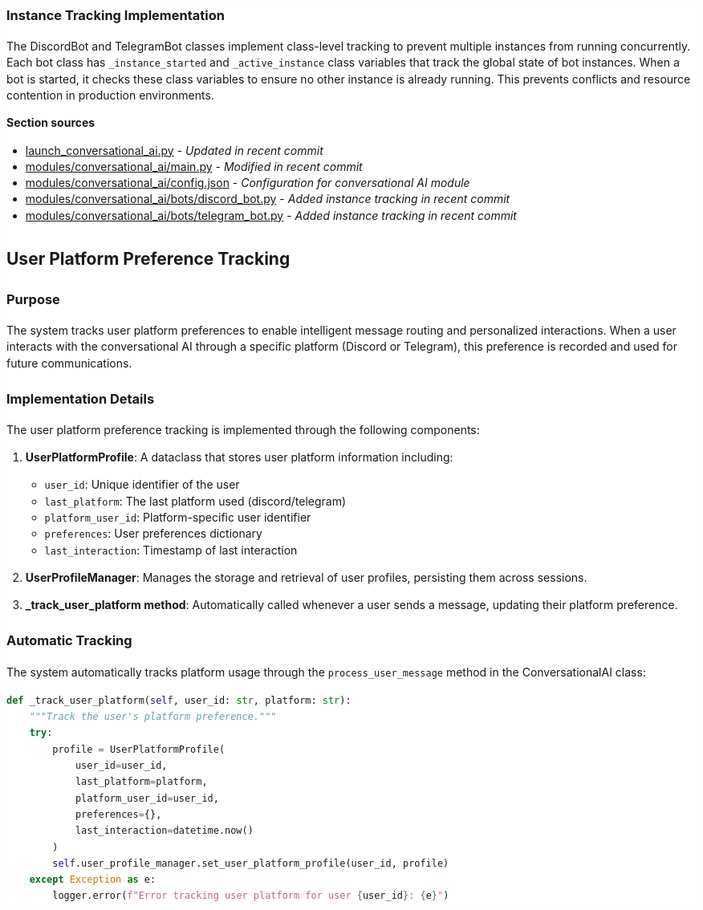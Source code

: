### Instance Tracking Implementation

The DiscordBot and TelegramBot classes implement class-level tracking to prevent multiple instances from running concurrently. Each bot class has `_instance_started` and `_active_instance` class variables that track the global state of bot instances. When a bot is started, it checks these class variables to ensure no other instance is already running. This prevents conflicts and resource contention in production environments.

**Section sources**
- [launch_conversational_ai.py](file://c:\Users\ASUS\Documents\GitHub\RAVANA\launch_conversational_ai.py#L1-L236) - *Updated in recent commit*
- [modules/conversational_ai/main.py](file://c:\Users\ASUS\Documents\GitHub\RAVANA\modules\conversational_ai\main.py#L1-L483) - *Modified in recent commit*
- [modules/conversational_ai/config.json](file://c:\Users\ASUS\Documents\GitHub\RAVANA\modules\conversational_ai\config.json#L1-L28) - *Configuration for conversational AI module*
- [modules/conversational_ai/bots/discord_bot.py](file://c:\Users\ASUS\Documents\GitHub\RAVANA\modules\conversational_ai\bots\discord_bot.py#L1-L226) - *Added instance tracking in recent commit*
- [modules/conversational_ai/bots/telegram_bot.py](file://c:\Users\ASUS\Documents\GitHub\RAVANA\modules\conversational_ai\bots\telegram_bot.py#L1-L228) - *Added instance tracking in recent commit*

## User Platform Preference Tracking

### Purpose

The system tracks user platform preferences to enable intelligent message routing and personalized interactions. When a user interacts with the conversational AI through a specific platform (Discord or Telegram), this preference is recorded and used for future communications.

### Implementation Details

The user platform preference tracking is implemented through the following components:

1. **UserPlatformProfile**: A dataclass that stores user platform information including:
   - `user_id`: Unique identifier of the user
   - `last_platform`: The last platform used (discord/telegram)
   - `platform_user_id`: Platform-specific user identifier
   - `preferences`: User preferences dictionary
   - `last_interaction`: Timestamp of last interaction

2. **UserProfileManager**: Manages the storage and retrieval of user profiles, persisting them across sessions.

3. **_track_user_platform method**: Automatically called whenever a user sends a message, updating their platform preference.

### Automatic Tracking

The system automatically tracks platform usage through the `process_user_message` method in the ConversationalAI class:

```python
def _track_user_platform(self, user_id: str, platform: str):
    """Track the user's platform preference."""
    try:
        profile = UserPlatformProfile(
            user_id=user_id,
            last_platform=platform,
            platform_user_id=user_id,
            preferences={},
            last_interaction=datetime.now()
        )
        self.user_profile_manager.set_user_platform_profile(user_id, profile)
    except Exception as e:
        logger.error(f"Error tracking user platform for user {user_id}: {e}")
```
